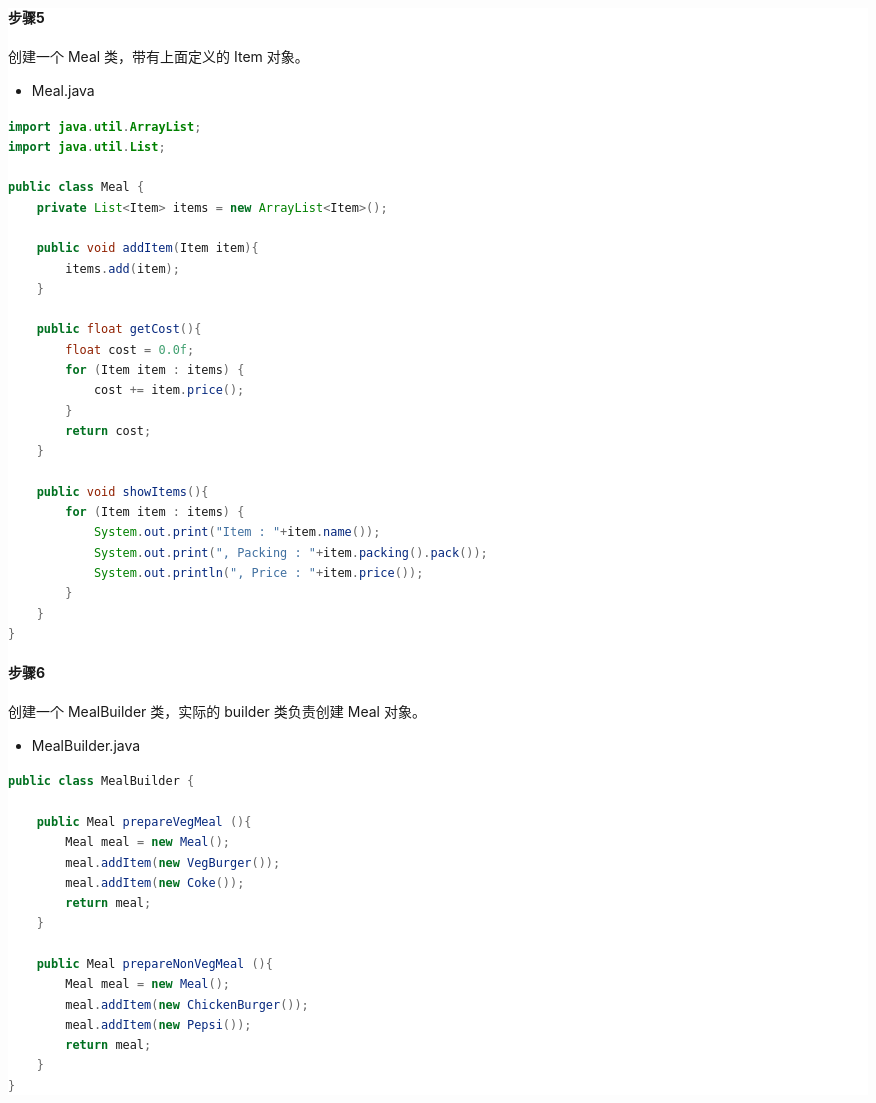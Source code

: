 
#### 步骤5

创建一个 Meal 类，带有上面定义的 Item 对象。

* Meal.java
```java
import java.util.ArrayList;
import java.util.List;
 
public class Meal {
    private List<Item> items = new ArrayList<Item>();    
  
    public void addItem(Item item){
        items.add(item);
    }
  
    public float getCost(){
        float cost = 0.0f;
        for (Item item : items) {
            cost += item.price();
        }        
        return cost;
    }
  
    public void showItems(){
        for (Item item : items) {
            System.out.print("Item : "+item.name());
            System.out.print(", Packing : "+item.packing().pack());
            System.out.println(", Price : "+item.price());
        }        
    }    
}
```

#### 步骤6

创建一个 MealBuilder 类，实际的 builder 类负责创建 Meal 对象。

* MealBuilder.java
```java
public class MealBuilder {
 
    public Meal prepareVegMeal (){
        Meal meal = new Meal();
        meal.addItem(new VegBurger());
        meal.addItem(new Coke());
        return meal;
    }   
  
    public Meal prepareNonVegMeal (){
        Meal meal = new Meal();
        meal.addItem(new ChickenBurger());
        meal.addItem(new Pepsi());
        return meal;
    }
}
```
